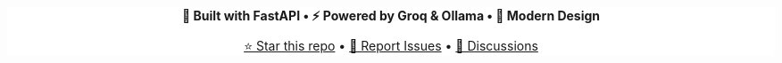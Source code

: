 
<div align="center">

**🚀 Built with FastAPI • ⚡ Powered by Groq & Ollama • 🎨 Modern Design**

[⭐ Star this repo](https://github.com/anandbalajibabu/llmPlayground) • [🐛 Report Issues](https://github.com/anandbalajibabu/llmPlayground/issues) • [💬 Discussions](https://github.com/anandbalajibabu/llmPlayground/discussions)

</div>